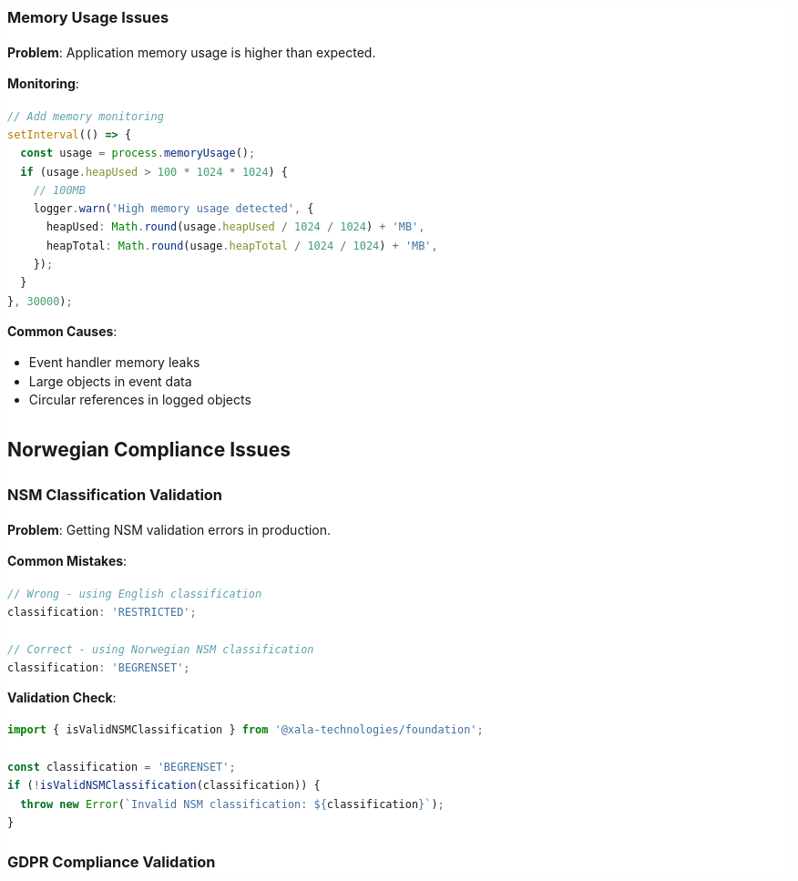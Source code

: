 ### Memory Usage Issues

**Problem**: Application memory usage is higher than expected.

**Monitoring**:

```typescript
// Add memory monitoring
setInterval(() => {
  const usage = process.memoryUsage();
  if (usage.heapUsed > 100 * 1024 * 1024) {
    // 100MB
    logger.warn('High memory usage detected', {
      heapUsed: Math.round(usage.heapUsed / 1024 / 1024) + 'MB',
      heapTotal: Math.round(usage.heapTotal / 1024 / 1024) + 'MB',
    });
  }
}, 30000);
```

**Common Causes**:

- Event handler memory leaks
- Large objects in event data
- Circular references in logged objects

## Norwegian Compliance Issues

### NSM Classification Validation

**Problem**: Getting NSM validation errors in production.

**Common Mistakes**:

```typescript
// Wrong - using English classification
classification: 'RESTRICTED';

// Correct - using Norwegian NSM classification
classification: 'BEGRENSET';
```

**Validation Check**:

```typescript
import { isValidNSMClassification } from '@xala-technologies/foundation';

const classification = 'BEGRENSET';
if (!isValidNSMClassification(classification)) {
  throw new Error(`Invalid NSM classification: ${classification}`);
}
```

### GDPR Compliance Validation
